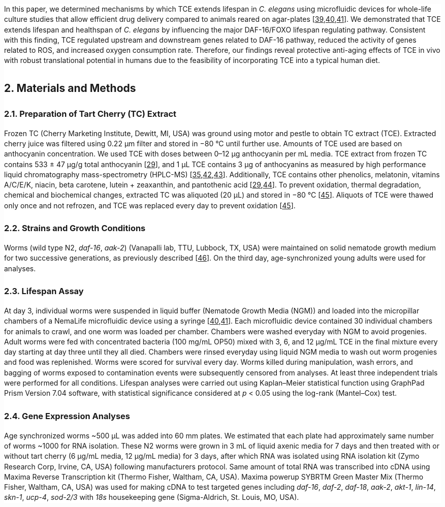In this paper, we determined mechanisms by which TCE extends lifespan in _C. elegans_ using microfluidic devices for whole-life culture studies that allow efficient drug delivery compared to animals reared on agar-plates \[[39](#B39-nutrients-12-01482),[40](#B40-nutrients-12-01482),[41](#B41-nutrients-12-01482)\]. We demonstrated that TCE extends lifespan and healthspan of _C. elegans_ by influencing the major DAF-16/FOXO lifespan regulating pathway. Consistent with this finding, TCE regulated upstream and downstream genes related to DAF-16 pathway, reduced the activity of genes related to ROS, and increased oxygen consumption rate. Therefore, our findings reveal protective anti-aging effects of TCE in vivo with robust translational potential in humans due to the feasibility of incorporating TCE into a typical human diet.

## 2\. Materials and Methods

### 2.1. Preparation of Tart Cherry (TC) Extract

Frozen TC (Cherry Marketing Institute, Dewitt, MI, USA) was ground using motor and pestle to obtain TC extract (TCE). Extracted cherry juice was filtered using 0.22 µm filter and stored in −80 °C until further use. Amounts of TCE used are based on anthocyanin concentration. We used TCE with doses between 0–12 µg anthocyanin per mL media. TCE extract from frozen TC contains 533 ± 47 µg/g total anthocyanin \[[29](#B29-nutrients-12-01482)\], and 1 µL TCE contains 3 µg of anthocyanins as measured by high performance liquid chromatography mass-spectrometry (HPLC-MS) \[[35](#B35-nutrients-12-01482),[42](#B42-nutrients-12-01482),[43](#B43-nutrients-12-01482)\]. Additionally, TCE contains other phenolics, melatonin, vitamins A/C/E/K, niacin, beta carotene, lutein + zeaxanthin, and pantothenic acid \[[29](#B29-nutrients-12-01482),[44](#B44-nutrients-12-01482)\]. To prevent oxidation, thermal degradation, chemical and biochemical changes, extracted TC was aliquoted (20 µL) and stored in −80 °C \[[45](#B45-nutrients-12-01482)\]. Aliquots of TCE were thawed only once and not refrozen, and TCE was replaced every day to prevent oxidation \[[45](#B45-nutrients-12-01482)\].

### 2.2. Strains and Growth Conditions

Worms (wild type N2, _daf-16_, _aak-2_) (Vanapalli lab, TTU, Lubbock, TX, USA) were maintained on solid nematode growth medium for two successive generations, as previously described \[[46](#B46-nutrients-12-01482)\]. On the third day, age-synchronized young adults were used for analyses.

### 2.3. Lifespan Assay

At day 3, individual worms were suspended in liquid buffer (Nematode Growth Media (NGM)) and loaded into the micropillar chambers of a NemaLife microfluidic device using a syringe \[[40](#B40-nutrients-12-01482),[41](#B41-nutrients-12-01482)\]. Each microfluidic device contained 30 individual chambers for animals to crawl, and one worm was loaded per chamber. Chambers were washed everyday with NGM to avoid progenies. Adult worms were fed with concentrated bacteria (100 mg/mL OP50) mixed with 3, 6, and 12 μg/mL TCE in the final mixture every day starting at day three until they all died. Chambers were rinsed everyday using liquid NGM media to wash out worm progenies and food was replenished. Worms were scored for survival every day. Worms killed during manipulation, wash errors, and bagging of worms exposed to contamination events were subsequently censored from analyses. At least three independent trials were performed for all conditions. Lifespan analyses were carried out using Kaplan–Meier statistical function using GraphPad Prism Version 7.04 software, with statistical significance considered at _p_ < 0.05 using the log-rank (Mantel–Cox) test.

### 2.4. Gene Expression Analyses

Age synchronized worms ~500 µL was added into 60 mm plates. We estimated that each plate had approximately same number of worms ~1000 for RNA isolation. These N2 worms were grown in 3 mL of liquid axenic media for 7 days and then treated with or without tart cherry (6 µg/mL media, 12 µg/mL media) for 3 days, after which RNA was isolated using RNA isolation kit (Zymo Research Corp, Irvine, CA, USA) following manufacturers protocol. Same amount of total RNA was transcribed into cDNA using Maxima Reverse Transcription kit (Thermo Fisher, Waltham, CA, USA). Maxima powerup SYBRTM Green Master Mix (Thermo Fisher, Waltham, CA, USA) was used for making cDNA to test targeted genes including _daf-16_, _daf-2_, _daf-18_, _aak-2_, _akt-1_, _lin-14_, _skn-1_, _ucp-4_, _sod-2/3_ with _18s_ housekeeping gene (Sigma-Aldrich, St. Louis, MO, USA).
